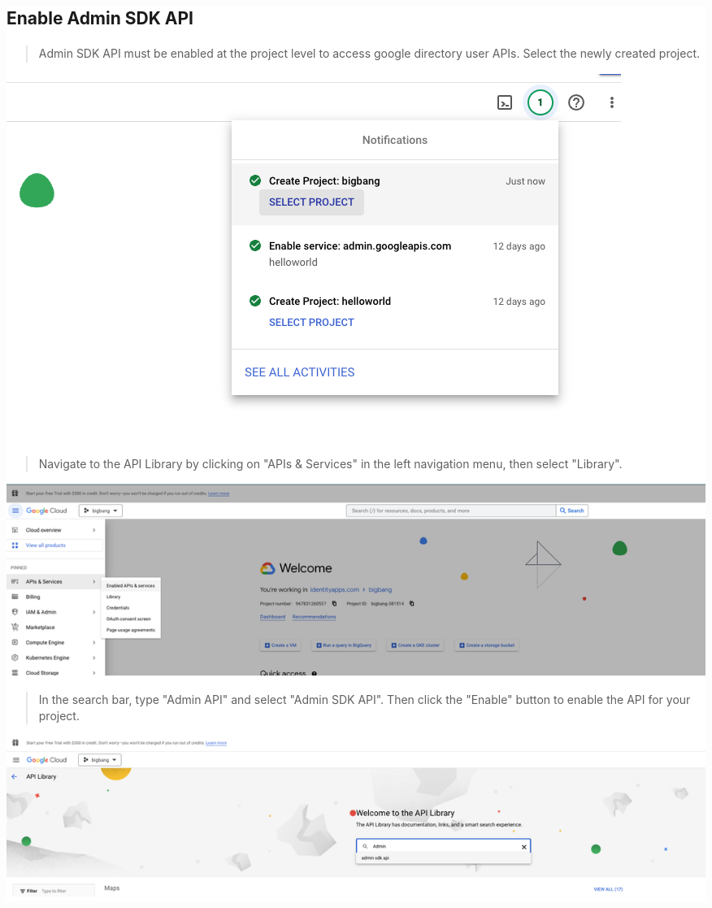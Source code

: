 ## Enable Admin SDK API

> Admin SDK API must be enabled at the project level to access google directory user APIs. Select the newly created project.

![Project Selection](docs/images/gcp_project_selection.png)

> Navigate to the API Library by clicking on "APIs & Services" in the left navigation menu, then select "Library".

![API Library Navigation](docs/images/gcp_api_library.png)

> In the search bar, type "Admin API" and select "Admin SDK API". Then click the "Enable" button to enable the API for your project.

![Admin SDK API Search](docs/images/gcp_admin_sdk_search.png)
